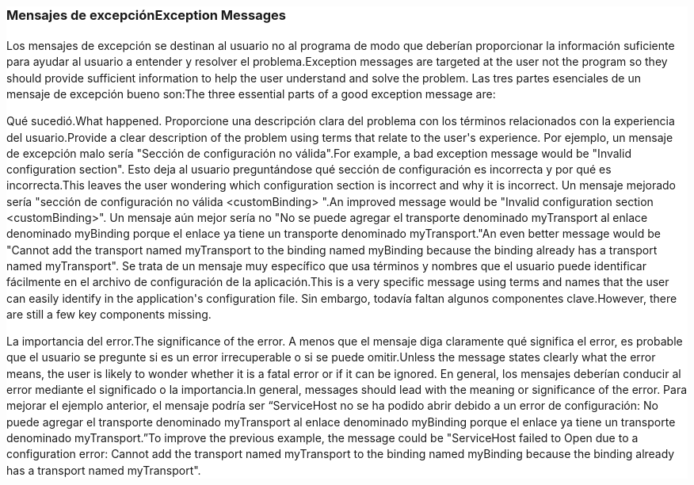 ### <a name="exception-messages"></a><span data-ttu-id="ff783-167">Mensajes de excepción</span><span class="sxs-lookup"><span data-stu-id="ff783-167">Exception Messages</span></span>  

 <span data-ttu-id="ff783-168">Los mensajes de excepción se destinan al usuario no al programa de modo que deberían proporcionar la información suficiente para ayudar al usuario a entender y resolver el problema.</span><span class="sxs-lookup"><span data-stu-id="ff783-168">Exception messages are targeted at the user not the program so they should provide sufficient information to help the user understand and solve the problem.</span></span> <span data-ttu-id="ff783-169">Las tres partes esenciales de un mensaje de excepción bueno son:</span><span class="sxs-lookup"><span data-stu-id="ff783-169">The three essential parts of a good exception message are:</span></span>  
  
 <span data-ttu-id="ff783-170">Qué sucedió.</span><span class="sxs-lookup"><span data-stu-id="ff783-170">What happened.</span></span> <span data-ttu-id="ff783-171">Proporcione una descripción clara del problema con los términos relacionados con la experiencia del usuario.</span><span class="sxs-lookup"><span data-stu-id="ff783-171">Provide a clear description of the problem using terms that relate to the user's experience.</span></span> <span data-ttu-id="ff783-172">Por ejemplo, un mensaje de excepción malo sería "Sección de configuración no válida".</span><span class="sxs-lookup"><span data-stu-id="ff783-172">For example, a bad exception message would be "Invalid configuration section".</span></span> <span data-ttu-id="ff783-173">Esto deja al usuario preguntándose qué sección de configuración es incorrecta y por qué es incorrecta.</span><span class="sxs-lookup"><span data-stu-id="ff783-173">This leaves the user wondering which configuration section is incorrect and why it is incorrect.</span></span> <span data-ttu-id="ff783-174">Un mensaje mejorado sería "sección de configuración no válida \<customBinding> ".</span><span class="sxs-lookup"><span data-stu-id="ff783-174">An improved message would be "Invalid configuration section \<customBinding>".</span></span> <span data-ttu-id="ff783-175">Un mensaje aún mejor sería no "No se puede agregar el transporte denominado myTransport al enlace denominado myBinding porque el enlace ya tiene un transporte denominado myTransport."</span><span class="sxs-lookup"><span data-stu-id="ff783-175">An even better message would be "Cannot add the transport named myTransport to the binding named myBinding because the binding already has a transport named myTransport".</span></span> <span data-ttu-id="ff783-176">Se trata de un mensaje muy específico que usa términos y nombres que el usuario puede identificar fácilmente en el archivo de configuración de la aplicación.</span><span class="sxs-lookup"><span data-stu-id="ff783-176">This is a very specific message using terms and names that the user can easily identify in the application's configuration file.</span></span> <span data-ttu-id="ff783-177">Sin embargo, todavía faltan algunos componentes clave.</span><span class="sxs-lookup"><span data-stu-id="ff783-177">However, there are still a few key components missing.</span></span>  
  
 <span data-ttu-id="ff783-178">La importancia del error.</span><span class="sxs-lookup"><span data-stu-id="ff783-178">The significance of the error.</span></span> <span data-ttu-id="ff783-179">A menos que el mensaje diga claramente qué significa el error, es probable que el usuario se pregunte si es un error irrecuperable o si se puede omitir.</span><span class="sxs-lookup"><span data-stu-id="ff783-179">Unless the message states clearly what the error means, the user is likely to wonder whether it is a fatal error or if it can be ignored.</span></span> <span data-ttu-id="ff783-180">En general, los mensajes deberían conducir al error mediante el significado o la importancia.</span><span class="sxs-lookup"><span data-stu-id="ff783-180">In general, messages should lead with the meaning or significance of the error.</span></span> <span data-ttu-id="ff783-181">Para mejorar el ejemplo anterior, el mensaje podría ser “ServiceHost no se ha podido abrir debido a un error de configuración: No puede agregar el transporte denominado myTransport al enlace denominado myBinding porque el enlace ya tiene un transporte denominado myTransport.”</span><span class="sxs-lookup"><span data-stu-id="ff783-181">To improve the previous example, the message could be "ServiceHost failed to Open due to a configuration error: Cannot add the transport named myTransport to the binding named myBinding because the binding already has a transport named myTransport".</span></span>  
  